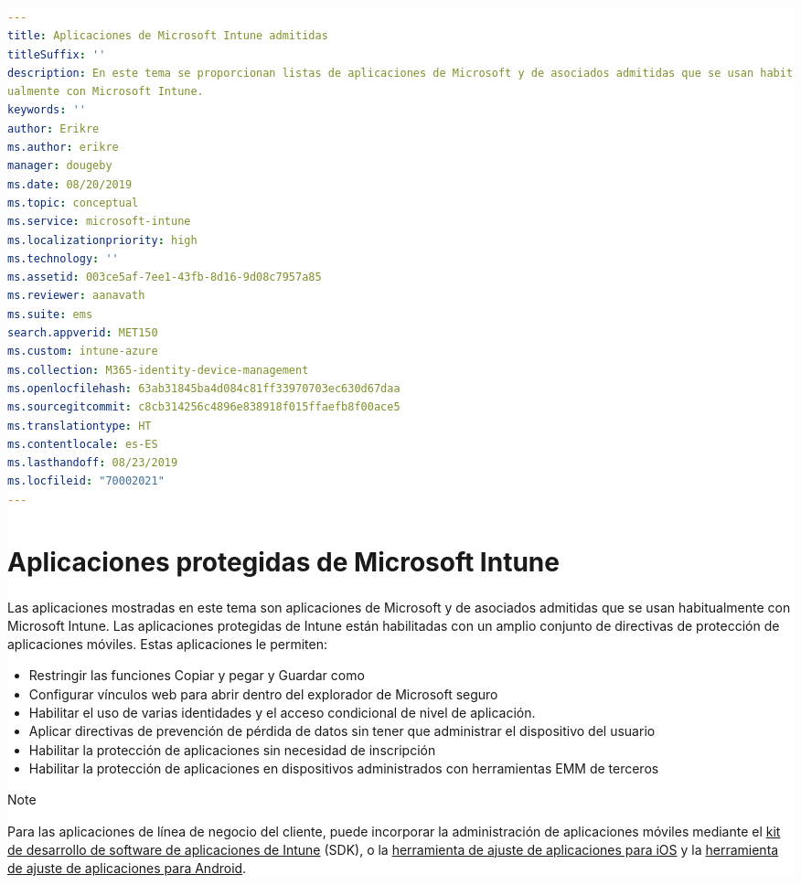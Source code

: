 ```yaml
---
title: Aplicaciones de Microsoft Intune admitidas
titleSuffix: ''
description: En este tema se proporcionan listas de aplicaciones de Microsoft y de asociados admitidas que se usan habitualmente con Microsoft Intune.
keywords: ''
author: Erikre
ms.author: erikre
manager: dougeby
ms.date: 08/20/2019
ms.topic: conceptual
ms.service: microsoft-intune
ms.localizationpriority: high
ms.technology: ''
ms.assetid: 003ce5af-7ee1-43fb-8d16-9d08c7957a85
ms.reviewer: aanavath
ms.suite: ems
search.appverid: MET150
ms.custom: intune-azure
ms.collection: M365-identity-device-management
ms.openlocfilehash: 63ab31845ba4d084c81ff33970703ec630d67daa
ms.sourcegitcommit: c8cb314256c4896e838918f015ffaefb8f00ace5
ms.translationtype: HT
ms.contentlocale: es-ES
ms.lasthandoff: 08/23/2019
ms.locfileid: "70002021"
---
```

# <a name="microsoft-intune-protected-apps"></a>Aplicaciones protegidas de Microsoft Intune  

Las aplicaciones mostradas en este tema son aplicaciones de Microsoft y de asociados admitidas que se usan habitualmente con Microsoft Intune. Las aplicaciones protegidas de Intune están habilitadas con un amplio conjunto de directivas de protección de aplicaciones móviles. Estas aplicaciones le permiten:
- Restringir las funciones Copiar y pegar y Guardar como
- Configurar vínculos web para abrir dentro del explorador de Microsoft seguro
- Habilitar el uso de varias identidades y el acceso condicional de nivel de aplicación.
- Aplicar directivas de prevención de pérdida de datos sin tener que administrar el dispositivo del usuario
- Habilitar la protección de aplicaciones sin necesidad de inscripción
- Habilitar la protección de aplicaciones en dispositivos administrados con herramientas EMM de terceros

> [!NOTE]
> Para las aplicaciones de línea de negocio del cliente, puede incorporar la administración de aplicaciones móviles mediante el [kit de desarrollo de software de aplicaciones de Intune](app-sdk.md) (SDK), o la [herramienta de ajuste de aplicaciones para iOS](app-wrapper-prepare-ios.md) y la [herramienta de ajuste de aplicaciones para Android](app-wrapper-prepare-android.md). 
